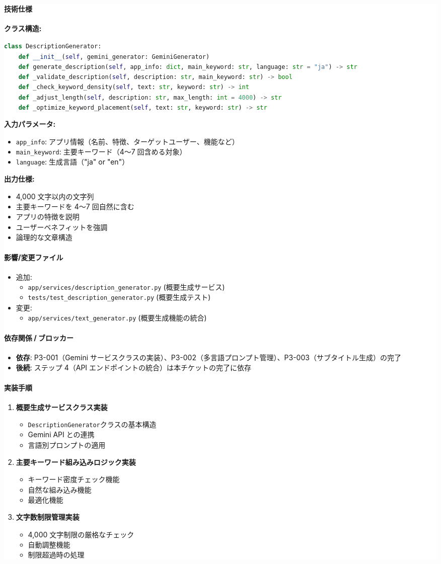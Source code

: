 #### 技術仕様

**クラス構造:**

```python
class DescriptionGenerator:
    def __init__(self, gemini_generator: GeminiGenerator)
    def generate_description(self, app_info: dict, main_keyword: str, language: str = "ja") -> str
    def _validate_description(self, description: str, main_keyword: str) -> bool
    def _check_keyword_density(self, text: str, keyword: str) -> int
    def _adjust_length(self, description: str, max_length: int = 4000) -> str
    def _optimize_keyword_placement(self, text: str, keyword: str) -> str
```

**入力パラメータ:**

- `app_info`: アプリ情報（名前、特徴、ターゲットユーザー、機能など）
- `main_keyword`: 主要キーワード（4〜7 回含める対象）
- `language`: 生成言語（"ja" or "en"）

**出力仕様:**

- 4,000 文字以内の文字列
- 主要キーワードを 4〜7 回自然に含む
- アプリの特徴を説明
- ユーザーベネフィットを強調
- 論理的な文章構造

#### 影響/変更ファイル

- 追加:
  - `app/services/description_generator.py` (概要生成サービス)
  - `tests/test_description_generator.py` (概要生成テスト)
- 変更:
  - `app/services/text_generator.py` (概要生成機能の統合)

#### 依存関係 / ブロッカー

- **依存**: P3-001（Gemini サービスクラスの実装）、P3-002（多言語プロンプト管理）、P3-003（サブタイトル生成）の完了
- **後続**: ステップ 4（API エンドポイントの統合）は本チケットの完了に依存

#### 実装手順

1. **概要生成サービスクラス実装**

   - `DescriptionGenerator`クラスの基本構造
   - Gemini API との連携
   - 言語別プロンプトの適用

2. **主要キーワード組み込みロジック実装**

   - キーワード密度チェック機能
   - 自然な組み込み機能
   - 最適化機能

3. **文字数制限管理実装**

   - 4,000 文字制限の厳格なチェック
   - 自動調整機能
   - 制限超過時の処理
